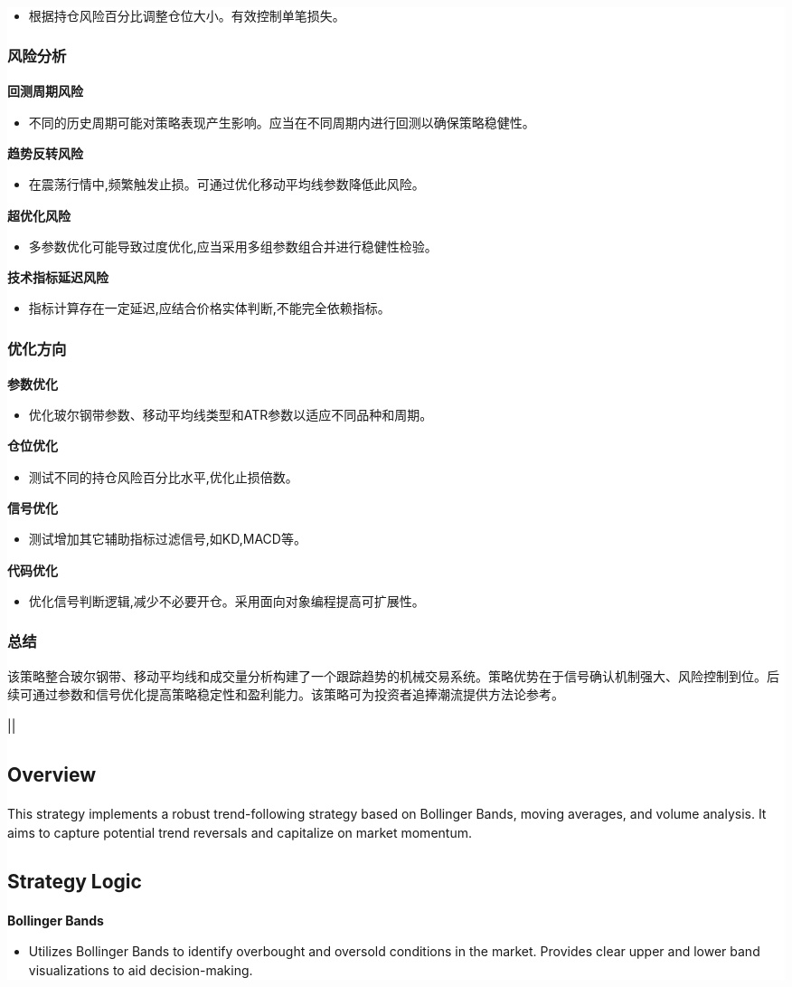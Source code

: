 - 根据持仓风险百分比调整仓位大小。有效控制单笔损失。

### 风险分析

**回测周期风险**

- 不同的历史周期可能对策略表现产生影响。应当在不同周期内进行回测以确保策略稳健性。

**趋势反转风险**  

- 在震荡行情中,频繁触发止损。可通过优化移动平均线参数降低此风险。

**超优化风险**

- 多参数优化可能导致过度优化,应当采用多组参数组合并进行稳健性检验。

**技术指标延迟风险**  

- 指标计算存在一定延迟,应结合价格实体判断,不能完全依赖指标。

### 优化方向  

**参数优化**

- 优化玻尔钢带参数、移动平均线类型和ATR参数以适应不同品种和周期。

**仓位优化**  

- 测试不同的持仓风险百分比水平,优化止损倍数。

**信号优化**  

- 测试增加其它辅助指标过滤信号,如KD,MACD等。

**代码优化**

- 优化信号判断逻辑,减少不必要开仓。采用面向对象编程提高可扩展性。

### 总结

该策略整合玻尔钢带、移动平均线和成交量分析构建了一个跟踪趋势的机械交易系统。策略优势在于信号确认机制强大、风险控制到位。后续可通过参数和信号优化提高策略稳定性和盈利能力。该策略可为投资者追捧潮流提供方法论参考。

|| 

## Overview  

This strategy implements a robust trend-following strategy based on Bollinger Bands, moving averages, and volume analysis. It aims to capture potential trend reversals and capitalize on market momentum.

## Strategy Logic  

**Bollinger Bands**  

- Utilizes Bollinger Bands to identify overbought and oversold conditions in the market. Provides clear upper and lower band visualizations to aid decision-making.  
